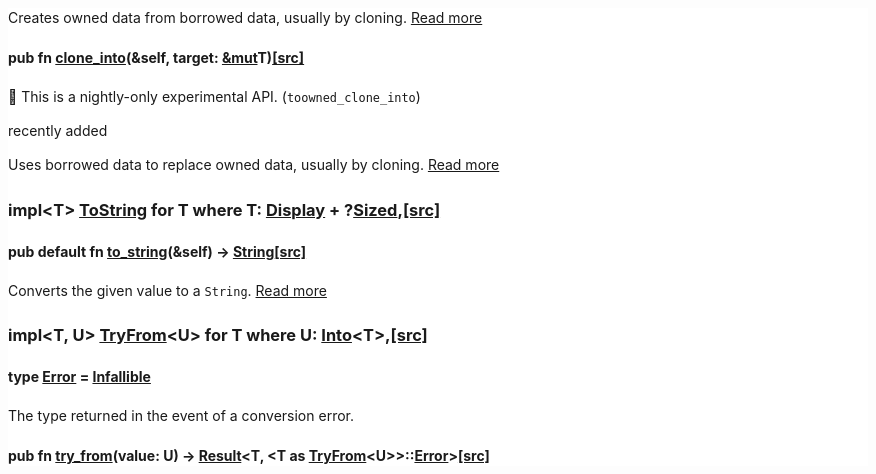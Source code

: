 Creates owned data from borrowed data, usually by cloning. [Read more](https://doc.rust-lang.org/1.54.0/alloc/borrow/trait.ToOwned.html#tymethod.to_owned)

#### pub fn [clone_into](https://doc.rust-lang.org/1.54.0/alloc/borrow/trait.ToOwned.html#method.clone_into)(&self, target: [&mut](https://doc.rust-lang.org/1.54.0/std/primitive.reference.html)T)[\[src\]](https://doc.rust-lang.org/1.54.0/src/alloc/borrow.rs.html#93 "goto source code")

🔬 This is a nightly-only experimental API. (`toowned_clone_into`)

recently added

Uses borrowed data to replace owned data, usually by cloning. [Read more](https://doc.rust-lang.org/1.54.0/alloc/borrow/trait.ToOwned.html#method.clone_into)

### impl&lt;T> [ToString](https://doc.rust-lang.org/1.54.0/alloc/string/trait.ToString.html "trait alloc::string::ToString") for T where T: [Display](https://doc.rust-lang.org/1.54.0/core/fmt/trait.Display.html "trait core::fmt::Display") + ?[Sized](https://doc.rust-lang.org/1.54.0/core/marker/trait.Sized.html "trait core::marker::Sized"),[\[src\]](https://doc.rust-lang.org/1.54.0/src/alloc/string.rs.html#2372-2386 "goto source code")

#### pub default fn [to_string](https://doc.rust-lang.org/1.54.0/alloc/string/trait.ToString.html#tymethod.to_string)(&self) -> [String](https://doc.rust-lang.org/1.54.0/alloc/string/struct.String.html "struct alloc::string::String")[\[src\]](https://doc.rust-lang.org/1.54.0/src/alloc/string.rs.html#2378 "goto source code")

Converts the given value to a `String`. [Read more](https://doc.rust-lang.org/1.54.0/alloc/string/trait.ToString.html#tymethod.to_string)

### impl&lt;T, U> [TryFrom](https://doc.rust-lang.org/1.54.0/core/convert/trait.TryFrom.html "trait core::convert::TryFrom")&lt;U> for T where U: [Into](https://doc.rust-lang.org/1.54.0/core/convert/trait.Into.html "trait core::convert::Into")&lt;T>,[\[src\]](https://doc.rust-lang.org/1.54.0/src/core/convert/mod.rs.html#581-590 "goto source code")

#### type [Error](https://doc.rust-lang.org/1.54.0/core/convert/trait.TryFrom.html#associatedtype.Error) = [Infallible](https://doc.rust-lang.org/1.54.0/core/convert/enum.Infallible.html "enum core::convert::Infallible")

The type returned in the event of a conversion error.

#### pub fn [try_from](https://doc.rust-lang.org/1.54.0/core/convert/trait.TryFrom.html#tymethod.try_from)(value: U) -> [Result](https://doc.rust-lang.org/1.54.0/core/result/enum.Result.html "enum core::result::Result")&lt;T, &lt;T as [TryFrom](https://doc.rust-lang.org/1.54.0/core/convert/trait.TryFrom.html "trait core::convert::TryFrom")&lt;U>>::[Error](https://doc.rust-lang.org/1.54.0/core/convert/trait.TryFrom.html#associatedtype.Error "type core::convert::TryFrom::Error")>[\[src\]](https://doc.rust-lang.org/1.54.0/src/core/convert/mod.rs.html#587 "goto source code")
